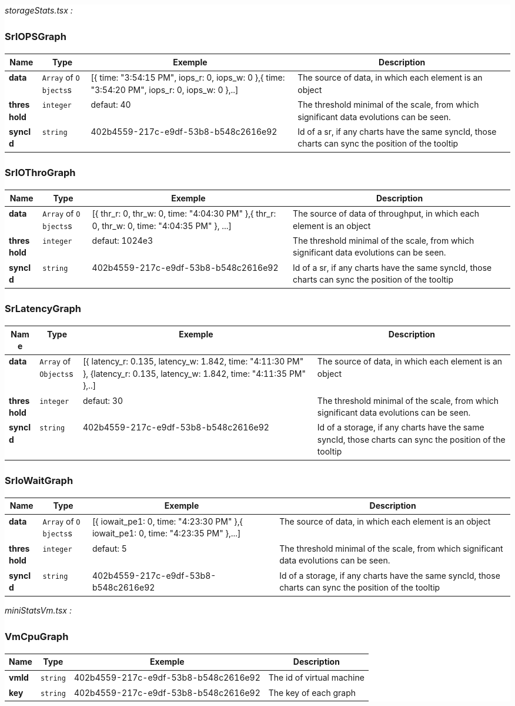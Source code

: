 *storageStats.tsx :* 

### SrIOPSGraph  
Name | Type | Exemple | Description
------- | --- | --- | ---------
**data**| `Array` of `Objects`s |[{ time: "3:54:15 PM", iops_r: 0, iops_w: 0 },{ time: "3:54:20 PM", iops_r: 0,  iops_w: 0 },..] |The source of data, in which each element is an object
**threshold**|`integer`|defaut: 40|The threshold minimal of the scale, from which significant data evolutions can be seen.
**syncId**| `string` | 402b4559-217c-e9df-53b8-b548c2616e92 | Id of a sr, if any  charts have the same syncId, those charts can sync the position of the tooltip
        
### SrIOThroGraph
Name | Type | Exemple | Description
------- | --- | --- | ---------
**data**| `Array` of `Objects`s |[{ thr_r: 0, thr_w: 0, time: "4:04:30 PM" },{ thr_r: 0, thr_w: 0, time: "4:04:35 PM" }, ...] | The source of data of throughput, in which each element is an object
**threshold**|`integer`|defaut: 1024e3| The threshold minimal of the scale, from which significant data evolutions can be seen.
**syncId**| `string` | 402b4559-217c-e9df-53b8-b548c2616e92 | Id of a sr, if any  charts have the same syncId, those charts can sync the position of the tooltip 

### SrLatencyGraph
Name | Type | Exemple | Description
------- | --- | --- | ---------
**data**| `Array` of `Objects`s |[{ latency_r: 0.135, latency_w: 1.842, time: "4:11:30 PM" }, {latency_r: 0.135, latency_w: 1.842, time: "4:11:35 PM" },..]| The source of data, in which each element is an object
 **threshold**|`integer`|defaut: 30| The threshold minimal of the scale, from which significant data evolutions can be seen.
 **syncId**| `string` | 402b4559-217c-e9df-53b8-b548c2616e92 | Id of a storage, if any  charts have the same syncId, those charts can sync the position of the tooltip 

### SrIoWaitGraph
Name | Type | Exemple | Description
------- | --- | --- | ---------
**data**| `Array` of `Objects`s |[{ iowait_pe1: 0, time: "4:23:30 PM" },{ iowait_pe1: 0, time: "4:23:35 PM" },...] | The source of data, in which each element is an object
**threshold**|`integer`|defaut: 5| The threshold minimal of the scale, from which significant data evolutions can be seen.
**syncId**| `string` | 402b4559-217c-e9df-53b8-b548c2616e92 | Id of a storage, if any charts have the same syncId, those charts can sync the position of the tooltip 

*miniStatsVm.tsx :* 

### VmCpuGraph  
Name | Type | Exemple | Description
------- | --- | --- | ---------  
**vmId**| `string` | 402b4559-217c-e9df-53b8-b548c2616e92 | The id of virtual machine
**key**| `string` | 402b4559-217c-e9df-53b8-b548c2616e92 | The key of each graph
